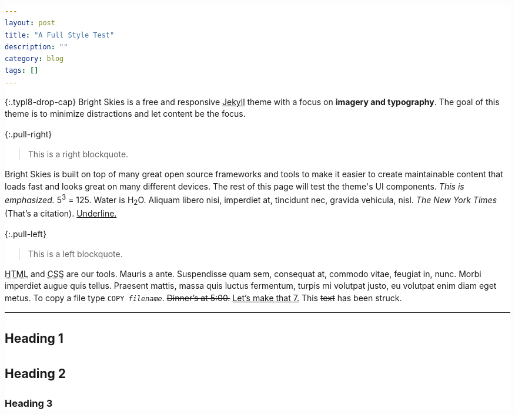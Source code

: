 ```yaml
---
layout: post
title: "A Full Style Test"
description: ""
category: blog
tags: []
---
```



<section markdown="1" class="single">

{:.typl8-drop-cap}
Bright Skies is a free and responsive [Jekyll](http://jekyllrb.com/) theme with a focus on **imagery and typography**.
The goal of this theme is to minimize distractions and let content be the focus.

{:.pull-right}
> This is a right blockquote.

Bright Skies is built on top of many great open source frameworks and tools to make it easier to create maintainable
content that loads fast and looks great on many different devices.  The rest of this page will test the theme's UI components.
_This is emphasized._ 5<sup>3</sup> = 125.
Water is H<sub>2</sub>O. Aliquam libero nisi, imperdiet at, tincidunt nec, gravida vehicula, nisl.
<cite>The New York Times</cite> (That’s a citation).
<span style="text-decoration:underline;">Underline.</span>

{:.pull-left}
> This is a left blockquote.

<abbr title="Hyper Text Markup Language">HTML</abbr> and
<abbr title="Cascading Style Sheets">CSS</abbr> are our tools.
Mauris a ante. Suspendisse quam sem, consequat at, commodo vitae, feugiat in, nunc. Morbi imperdiet augue quis tellus.
Praesent mattis, massa quis luctus fermentum, turpis mi volutpat justo, eu volutpat enim diam eget metus.
To copy a file type <code>COPY <var>filename</var></code>. <del>Dinner’s at 5:00.</del> <ins>Let’s make that 7.</ins>
This <span style="text-decoration:line-through;">text</span> has been struck.

</section>

<section markdown="1" class="single">

<hr />

# Heading 1

## Heading 2

### Heading 3
